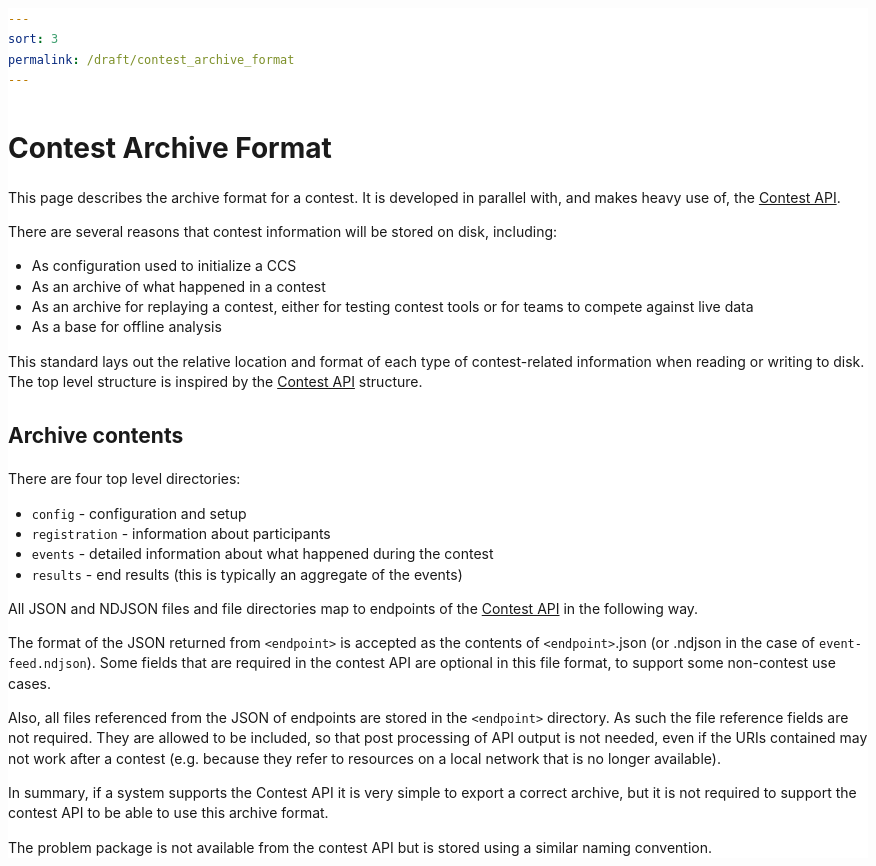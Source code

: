 ```yaml
---
sort: 3
permalink: /draft/contest_archive_format
---
```

# Contest Archive Format

This page describes the archive format for a contest. It is developed in
parallel with, and makes heavy use of, the [Contest API](contest_api).

There are several reasons that contest information will be stored on
disk, including:

  - As configuration used to initialize a CCS
  - As an archive of what happened in a contest
  - As an archive for replaying a contest, either for testing contest
    tools or for teams to compete against live data
  - As a base for offline analysis

This standard lays out the relative location and format of each type of
contest-related information when reading or writing to disk. The top
level structure is inspired by the [Contest API](contest_api) structure.

## Archive contents

There are four top level directories:

* `config` - configuration and setup
* `registration` - information about participants
* `events` - detailed information about what happened during the contest
* `results` - end results (this is typically an aggregate of the events)

All JSON and NDJSON files and file directories map to endpoints of the
[Contest API](contest_api) in the following way.

The format of the JSON returned from `<endpoint>` is accepted as the
contents of `<endpoint>`.json (or .ndjson in the case of
`event-feed.ndjson`). Some fields that are required in the contest API
are optional in this file format, to support some non-contest use cases.

Also, all files referenced from the JSON of endpoints are stored in the
`<endpoint>` directory. As such the file reference fields are not
required. They are allowed to be included, so that post processing of
API output is not needed, even if the URIs contained may not work after
a contest (e.g. because they refer to resources on a local network that
is no longer available).

In summary, if a system supports the Contest API it is very simple to
export a correct archive, but it is not required to support the contest
API to be able to use this archive format.

The problem package is not available from the contest API but is stored
using a similar naming convention.

